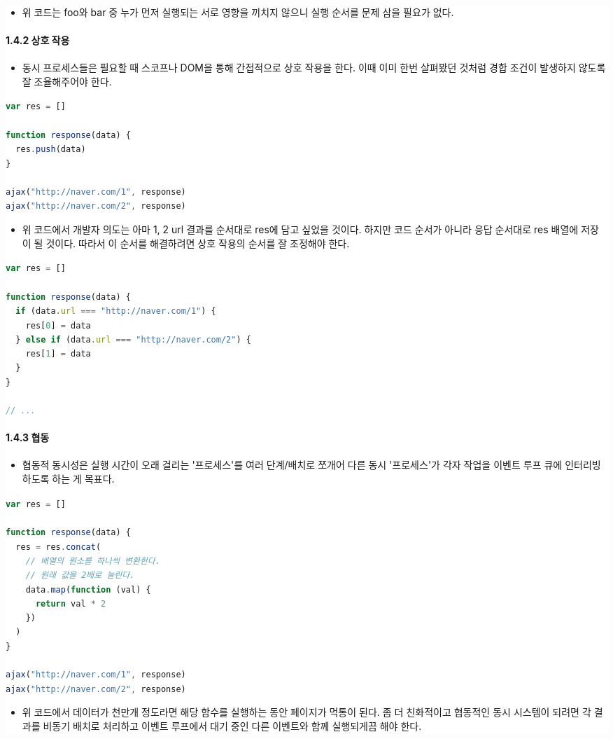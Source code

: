- 위 코드는 foo와 bar 중 누가 먼저 실행되는 서로 영향을 끼치지 않으니 실행 순서를 문제 삼을 필요가 없다.

#### 1.4.2 상호 작용

- 동시 프로세스들은 필요할 때 스코프나 DOM을 통해 간접적으로 상호 작용을 한다. 이때 이미 한번 살펴봤던 것처럼 경합 조건이 발생하지 않도록 잘 조율해주어야 한다.

```javascript
var res = []

function response(data) {
  res.push(data)
}

ajax("http://naver.com/1", response)
ajax("http://naver.com/2", response)
```

- 위 코드에서 개발자 의도는 아마 1, 2 url 결과를 순서대로 res에 담고 싶었을 것이다. 하지만 코드 순서가 아니라 응답 순서대로 res 배열에 저장이 될 것이다. 따라서 이 순서를 해결하려면 상호 작용의 순서를 잘 조정해야 한다.

```javascript
var res = []

function response(data) {
  if (data.url === "http://naver.com/1") {
    res[0] = data
  } else if (data.url === "http://naver.com/2") {
    res[1] = data
  }
}

// ...
```

#### 1.4.3 협동

- 협동적 동시성은 실행 시간이 오래 걸리는 '프로세스'를 여러 단계/배치로 쪼개어 다른 동시 '프로세스'가 각자 작업을 이벤트 루프 큐에 인터리빙 하도록 하는 게 목표다.

```javascript
var res = []

function response(data) {
  res = res.concat(
    // 배열의 원소를 하나씩 변환한다.
    // 원래 값을 2배로 늘린다.
    data.map(function (val) {
      return val * 2
    })
  )
}

ajax("http://naver.com/1", response)
ajax("http://naver.com/2", response)
```

- 위 코드에서 데이터가 천만개 정도라면 해당 함수를 실행하는 동안 페이지가 먹통이 된다. 좀 더 친화적이고 협동적인 동시 시스템이 되려면 각 결과를 비동기 배치로 처리하고 이벤트 루프에서 대기 중인 다른 이벤트와 함께 실행되게끔 해야 한다.
